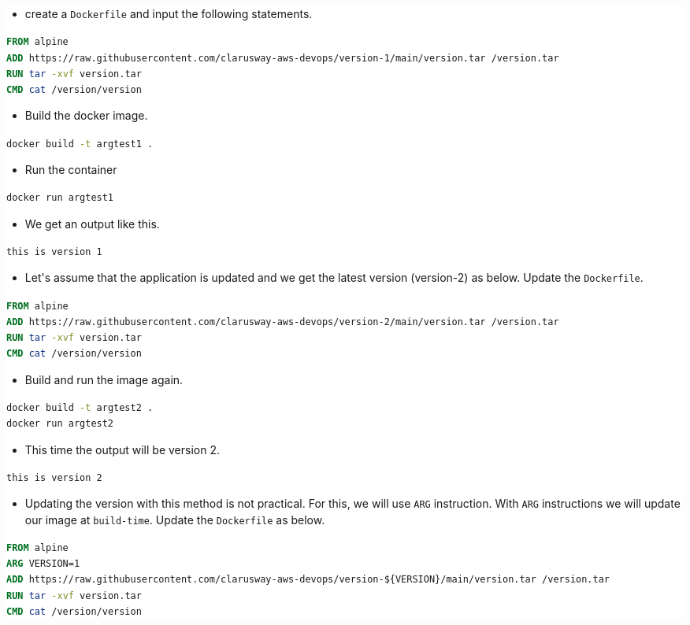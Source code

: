 - create a `Dockerfile` and input the following statements.

```Dockerfile
FROM alpine
ADD https://raw.githubusercontent.com/clarusway-aws-devops/version-1/main/version.tar /version.tar
RUN tar -xvf version.tar
CMD cat /version/version
```

- Build the docker image.

```bash
docker build -t argtest1 .
```

- Run the container

```bash
docker run argtest1
```

- We get an output like this.

```bash
this is version 1
```

- Let's assume that the application is updated and we get the latest version (version-2) as below. Update the `Dockerfile`.

```Dockerfile
FROM alpine
ADD https://raw.githubusercontent.com/clarusway-aws-devops/version-2/main/version.tar /version.tar
RUN tar -xvf version.tar
CMD cat /version/version
```

- Build and run the image again.

```bash
docker build -t argtest2 .
docker run argtest2
```

- This time the output will be version 2.

```bash
this is version 2
```

- Updating the version with this method is not practical. For this, we will use `ARG` instruction. With `ARG` instructions we will update our image at `build-time`. Update the `Dockerfile` as below.

```Dockerfile
FROM alpine
ARG VERSION=1
ADD https://raw.githubusercontent.com/clarusway-aws-devops/version-${VERSION}/main/version.tar /version.tar
RUN tar -xvf version.tar
CMD cat /version/version
```
